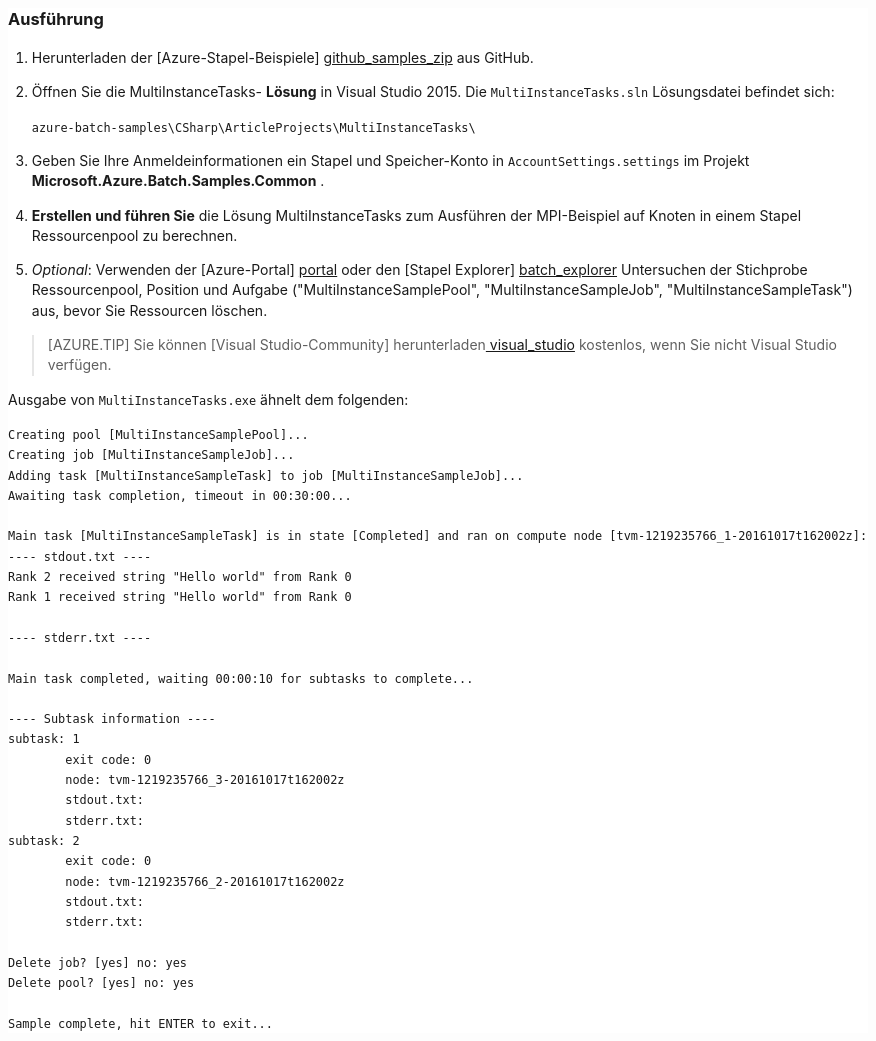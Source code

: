 ### <a name="execution"></a>Ausführung

1. Herunterladen der [Azure-Stapel-Beispiele] [ github_samples_zip] aus GitHub.
1. Öffnen Sie die MultiInstanceTasks- **Lösung** in Visual Studio 2015. Die `MultiInstanceTasks.sln` Lösungsdatei befindet sich:

    `azure-batch-samples\CSharp\ArticleProjects\MultiInstanceTasks\`

1. Geben Sie Ihre Anmeldeinformationen ein Stapel und Speicher-Konto in `AccountSettings.settings` im Projekt **Microsoft.Azure.Batch.Samples.Common** .
1. **Erstellen und führen Sie** die Lösung MultiInstanceTasks zum Ausführen der MPI-Beispiel auf Knoten in einem Stapel Ressourcenpool zu berechnen.
1. *Optional*: Verwenden der [Azure-Portal] [ portal] oder den [Stapel Explorer] [ batch_explorer] Untersuchen der Stichprobe Ressourcenpool, Position und Aufgabe ("MultiInstanceSamplePool", "MultiInstanceSampleJob", "MultiInstanceSampleTask") aus, bevor Sie Ressourcen löschen.

>[AZURE.TIP] Sie können [Visual Studio-Community] herunterladen[ visual_studio] kostenlos, wenn Sie nicht Visual Studio verfügen.

Ausgabe von `MultiInstanceTasks.exe` ähnelt dem folgenden:

```
Creating pool [MultiInstanceSamplePool]...
Creating job [MultiInstanceSampleJob]...
Adding task [MultiInstanceSampleTask] to job [MultiInstanceSampleJob]...
Awaiting task completion, timeout in 00:30:00...

Main task [MultiInstanceSampleTask] is in state [Completed] and ran on compute node [tvm-1219235766_1-20161017t162002z]:
---- stdout.txt ----
Rank 2 received string "Hello world" from Rank 0
Rank 1 received string "Hello world" from Rank 0

---- stderr.txt ----

Main task completed, waiting 00:00:10 for subtasks to complete...

---- Subtask information ----
subtask: 1
        exit code: 0
        node: tvm-1219235766_3-20161017t162002z
        stdout.txt:
        stderr.txt:
subtask: 2
        exit code: 0
        node: tvm-1219235766_2-20161017t162002z
        stdout.txt:
        stderr.txt:

Delete job? [yes] no: yes
Delete pool? [yes] no: yes

Sample complete, hit ENTER to exit...
```


[helloworld_proj]: https://github.com/Azure/azure-batch-samples/tree/master/CSharp/ArticleProjects/MultiInstanceTasks/MPIHelloWorld
[api_net]: http://msdn.microsoft.com/library/azure/mt348682.aspx
[api_rest]: http://msdn.microsoft.com/library/azure/dn820158.aspx
[batch_explorer]: https://github.com/Azure/azure-batch-samples/tree/master/CSharp/BatchExplorer
[blog_mpi_linux]: https://blogs.technet.microsoft.com/windowshpc/2016/07/20/introducing-mpi-support-for-linux-on-azure-batch/
[cmd_start]: https://technet.microsoft.com/library/cc770297.aspx
[coord_cmd_example]: https://github.com/Azure/azure-batch-samples/blob/master/Python/Batch/article_samples/mpi/data/linux/openfoam/coordination-cmd
[github_mpi]: https://github.com/Azure/azure-batch-samples/tree/master/CSharp/ArticleProjects/MultiInstanceTasks
[github_samples]: https://github.com/Azure/azure-batch-samples
[github_samples_zip]: https://github.com/Azure/azure-batch-samples/archive/master.zip
[msdn_env_var]: https://msdn.microsoft.com/library/azure/mt743623.aspx
[msmpi_msdn]: https://msdn.microsoft.com/library/bb524831.aspx
[msmpi_sdk]: http://go.microsoft.com/FWLink/p/?LinkID=389556
[msmpi_howto]: http://blogs.technet.com/b/windowshpc/archive/2015/02/02/how-to-compile-and-run-a-simple-ms-mpi-program.aspx
[openfoam]: http://www.openfoam.com/
[visual_studio]: https://www.visualstudio.com/vs/community/
[net_jobprep]: https://msdn.microsoft.com/library/azure/microsoft.azure.batch.jobpreparationtask.aspx
[net_multiinstance_class]: https://msdn.microsoft.com/library/azure/microsoft.azure.batch.multiinstancesettings.aspx
[net_multiinstance_prop]: https://msdn.microsoft.com/library/azure/microsoft.azure.batch.cloudtask.multiinstancesettings.aspx
[net_multiinsance_commonresfiles]: https://msdn.microsoft.com/library/azure/microsoft.azure.batch.multiinstancesettings.commonresourcefiles.aspx
[net_multiinstance_coordcmdline]: https://msdn.microsoft.com/library/azure/microsoft.azure.batch.multiinstancesettings.coordinationcommandline.aspx
[net_multiinstance_numinstances]: https://msdn.microsoft.com/library/azure/microsoft.azure.batch.multiinstancesettings.numberofinstances.aspx
[net_pool]: https://msdn.microsoft.com/library/azure/microsoft.azure.batch.cloudpool.aspx
[net_pool_create]: https://msdn.microsoft.com/library/azure/microsoft.azure.batch.pooloperations.createpool.aspx
[net_pool_starttask]: https://msdn.microsoft.com/library/azure/microsoft.azure.batch.cloudpool.starttask.aspx
[net_resourcefile]: https://msdn.microsoft.com/library/azure/microsoft.azure.batch.resourcefile.aspx
[net_starttask]: https://msdn.microsoft.com/library/azure/microsoft.azure.batch.starttask.aspx
[net_starttask_cmdline]: https://msdn.microsoft.com/library/azure/microsoft.azure.batch.starttask.commandline.aspx
[net_task]: https://msdn.microsoft.com/library/azure/microsoft.azure.batch.cloudtask.aspx
[net_taskconstraints]: https://msdn.microsoft.com/library/azure/microsoft.azure.batch.taskconstraints.aspx
[net_taskconstraint_maxretry]: https://msdn.microsoft.com/library/azure/microsoft.azure.batch.taskconstraints.maxtaskretrycount.aspx
[net_taskconstraint_maxwallclock]: https://msdn.microsoft.com/library/azure/microsoft.azure.batch.taskconstraints.maxwallclocktime.aspx
[net_taskconstraint_retention]: https://msdn.microsoft.com/library/azure/microsoft.azure.batch.taskconstraints.retentiontime.aspx
[net_task_listsubtasks]: https://msdn.microsoft.com/library/azure/microsoft.azure.batch.cloudtask.listsubtasks.aspx
[net_task_listnodefiles]: https://msdn.microsoft.com/library/azure/microsoft.azure.batch.cloudtask.listnodefiles.aspx
[poolops_getnodefile]: https://msdn.microsoft.com/library/azure/microsoft.azure.batch.pooloperations.getnodefile.aspx
[portal]: https://portal.azure.com
[rest_multiinstance]: https://msdn.microsoft.com/library/azure/mt637905.aspx
[1]: ./media/batch-mpi/batch_mpi_01.png "Mit mehreren Instanzen (Übersicht)"